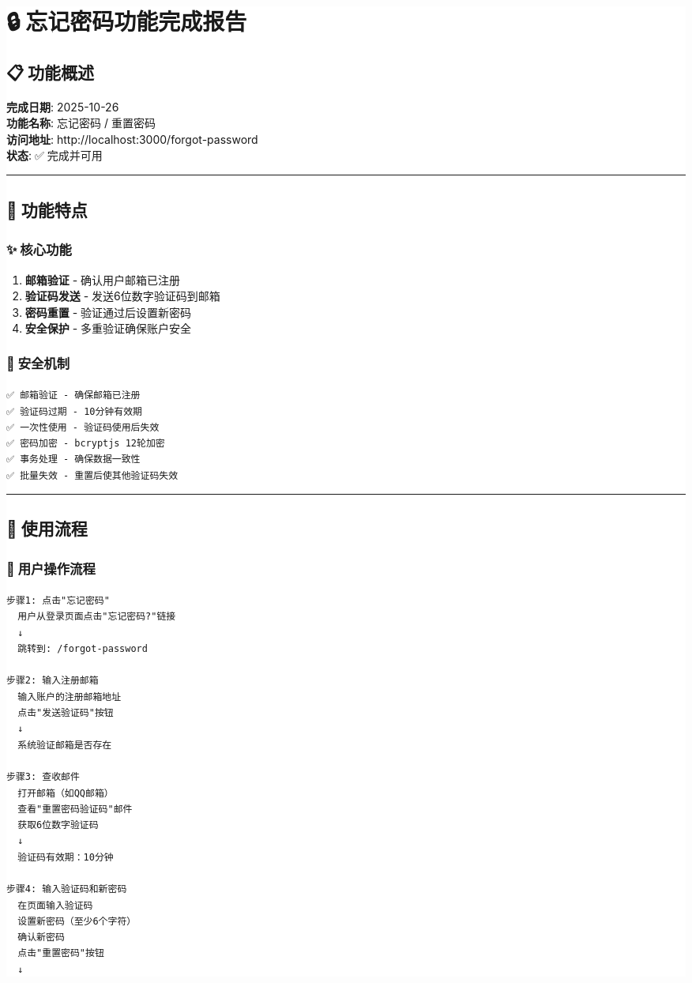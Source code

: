 # 🔒 忘记密码功能完成报告

## 📋 功能概述

**完成日期**: 2025-10-26  
**功能名称**: 忘记密码 / 重置密码  
**访问地址**: http://localhost:3000/forgot-password  
**状态**: ✅ 完成并可用  

---

## 🎯 功能特点

### ✨ **核心功能**

1. **邮箱验证** - 确认用户邮箱已注册
2. **验证码发送** - 发送6位数字验证码到邮箱
3. **密码重置** - 验证通过后设置新密码
4. **安全保护** - 多重验证确保账户安全

### 🔐 **安全机制**

```
✅ 邮箱验证 - 确保邮箱已注册
✅ 验证码过期 - 10分钟有效期
✅ 一次性使用 - 验证码使用后失效
✅ 密码加密 - bcryptjs 12轮加密
✅ 事务处理 - 确保数据一致性
✅ 批量失效 - 重置后使其他验证码失效
```

---

## 🚀 使用流程

### 📱 **用户操作流程**

```
步骤1: 点击"忘记密码"
  用户从登录页面点击"忘记密码?"链接
  ↓
  跳转到: /forgot-password

步骤2: 输入注册邮箱
  输入账户的注册邮箱地址
  点击"发送验证码"按钮
  ↓
  系统验证邮箱是否存在

步骤3: 查收邮件
  打开邮箱（如QQ邮箱）
  查看"重置密码验证码"邮件
  获取6位数字验证码
  ↓
  验证码有效期：10分钟

步骤4: 输入验证码和新密码
  在页面输入验证码
  设置新密码（至少6个字符）
  确认新密码
  点击"重置密码"按钮
  ↓
```